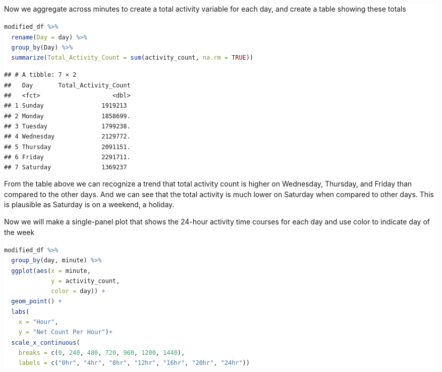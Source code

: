 Now we aggregate across minutes to create a total activity variable for
each day, and create a table showing these totals

``` r
modified_df %>%
  rename(Day = day) %>% 
  group_by(Day) %>%
  summarize(Total_Activity_Count = sum(activity_count, na.rm = TRUE)) 
```

    ## # A tibble: 7 × 2
    ##   Day       Total_Activity_Count
    ##   <fct>                    <dbl>
    ## 1 Sunday                1919213 
    ## 2 Monday                1858699.
    ## 3 Tuesday               1799238.
    ## 4 Wednesday             2129772.
    ## 5 Thursday              2091151.
    ## 6 Friday                2291711.
    ## 7 Saturday              1369237

From the table above we can recognize a trend that total activity count
is higher on Wednesday, Thursday, and Friday than compared to the other
days. And we can see that the total activity is much lower on Saturday
when compared to other days. This is plausible as Saturday is on a
weekend, a holiday.

Now we will make a single-panel plot that shows the 24-hour activity
time courses for each day and use color to indicate day of the week

``` r
modified_df %>%
  group_by(day, minute) %>%
  ggplot(aes(x = minute, 
             y = activity_count, 
             color = day)) +
  geom_point() +
  labs(
    x = "Hour",
    y = "Net Count Per Hour")+ 
  scale_x_continuous(
    breaks = c(0, 240, 480, 720, 960, 1200, 1440),
    labels = c("0hr", "4hr", "8hr", "12hr", "16hr", "20hr", "24hr"))
```
